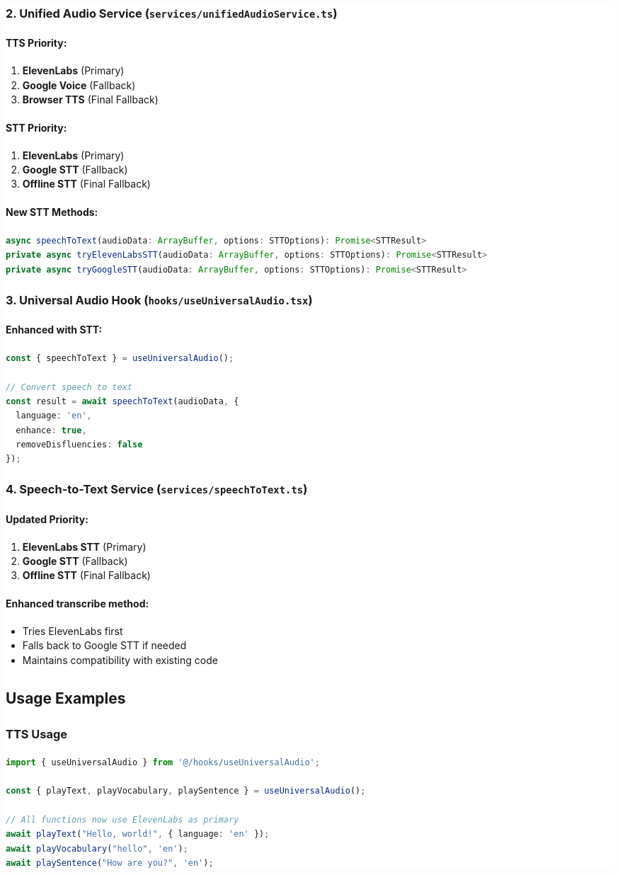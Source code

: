 ### 2. Unified Audio Service (`services/unifiedAudioService.ts`)

#### TTS Priority:
1. **ElevenLabs** (Primary)
2. **Google Voice** (Fallback)
3. **Browser TTS** (Final Fallback)

#### STT Priority:
1. **ElevenLabs** (Primary)
2. **Google STT** (Fallback)
3. **Offline STT** (Final Fallback)

#### New STT Methods:
```typescript
async speechToText(audioData: ArrayBuffer, options: STTOptions): Promise<STTResult>
private async tryElevenLabsSTT(audioData: ArrayBuffer, options: STTOptions): Promise<STTResult>
private async tryGoogleSTT(audioData: ArrayBuffer, options: STTOptions): Promise<STTResult>
```

### 3. Universal Audio Hook (`hooks/useUniversalAudio.tsx`)

#### Enhanced with STT:
```typescript
const { speechToText } = useUniversalAudio();

// Convert speech to text
const result = await speechToText(audioData, {
  language: 'en',
  enhance: true,
  removeDisfluencies: false
});
```

### 4. Speech-to-Text Service (`services/speechToText.ts`)

#### Updated Priority:
1. **ElevenLabs STT** (Primary)
2. **Google STT** (Fallback)
3. **Offline STT** (Final Fallback)

#### Enhanced transcribe method:
- Tries ElevenLabs first
- Falls back to Google STT if needed
- Maintains compatibility with existing code

## Usage Examples

### TTS Usage
```typescript
import { useUniversalAudio } from '@/hooks/useUniversalAudio';

const { playText, playVocabulary, playSentence } = useUniversalAudio();

// All functions now use ElevenLabs as primary
await playText("Hello, world!", { language: 'en' });
await playVocabulary("hello", 'en');
await playSentence("How are you?", 'en');
```
